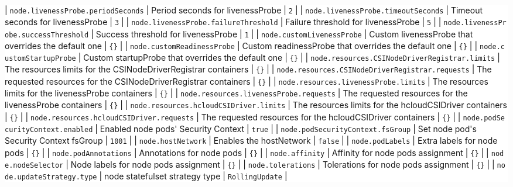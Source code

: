 | `node.livenessProbe.periodSeconds`               | Period seconds for livenessProbe                                                                                                                                     | `2`                                     |
| `node.livenessProbe.timeoutSeconds`              | Timeout seconds for livenessProbe                                                                                                                                    | `3`                                     |
| `node.livenessProbe.failureThreshold`            | Failure threshold for livenessProbe                                                                                                                                  | `5`                                     |
| `node.livenessProbe.successThreshold`            | Success threshold for livenessProbe                                                                                                                                  | `1`                                     |
| `node.customLivenessProbe`                       | Custom livenessProbe that overrides the default one                                                                                                                  | `{}`                                    |
| `node.customReadinessProbe`                      | Custom readinessProbe that overrides the default one                                                                                                                 | `{}`                                    |
| `node.customStartupProbe`                        | Custom startupProbe that overrides the default one                                                                                                                   | `{}`                                    |
| `node.resources.CSINodeDriverRegistrar.limits`   | The resources limits for the CSINodeDriverRegistrar containers                                                                                                       | `{}`                                    |
| `node.resources.CSINodeDriverRegistrar.requests` | The requested resources for the CSINodeDriverRegistrar containers                                                                                                    | `{}`                                    |
| `node.resources.livenessProbe.limits`            | The resources limits for the livenessProbe containers                                                                                                                | `{}`                                    |
| `node.resources.livenessProbe.requests`          | The requested resources for the livenessProbe containers                                                                                                             | `{}`                                    |
| `node.resources.hcloudCSIDriver.limits`          | The resources limits for the hcloudCSIDriver containers                                                                                                              | `{}`                                    |
| `node.resources.hcloudCSIDriver.requests`        | The requested resources for the hcloudCSIDriver containers                                                                                                           | `{}`                                    |
| `node.podSecurityContext.enabled`                | Enabled node pods' Security Context                                                                                                                                  | `true`                                  |
| `node.podSecurityContext.fsGroup`                | Set node pod's Security Context fsGroup                                                                                                                              | `1001`                                  |
| `node.hostNetwork`                               | Enables the hostNetwork                                                                                                                                              | `false`                                 |
| `node.podLabels`                                 | Extra labels for node pods                                                                                                                                           | `{}`                                    |
| `node.podAnnotations`                            | Annotations for node pods                                                                                                                                            | `{}`                                    |
| `node.affinity`                                  | Affinity for node pods assignment                                                                                                                                    | `{}`                                    |
| `node.nodeSelector`                              | Node labels for node pods assignment                                                                                                                                 | `{}`                                    |
| `node.tolerations`                               | Tolerations for node pods assignment                                                                                                                                 | `{}`                                    |
| `node.updateStrategy.type`                       | node statefulset strategy type                                                                                                                                       | `RollingUpdate`                         |
